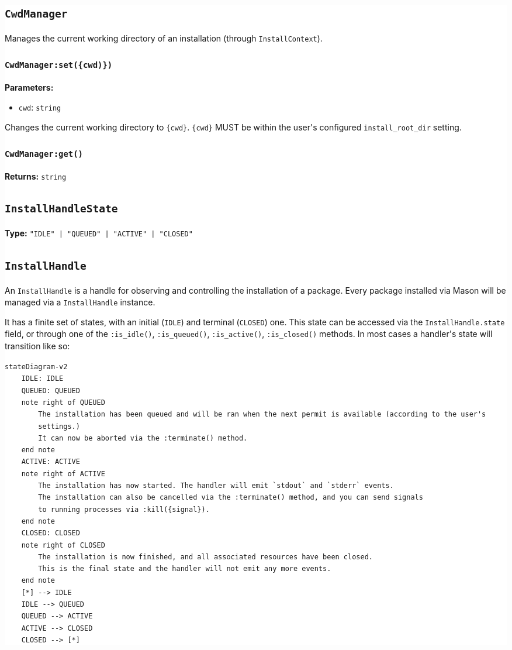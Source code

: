 ## `CwdManager`

Manages the current working directory of an installation (through `InstallContext`).

### `CwdManager:set({cwd)})`

**Parameters:**

-   `cwd`: `string`

Changes the current working directory to `{cwd}`. `{cwd}` MUST be within the user's configured `install_root_dir`
setting.

### `CwdManager:get()`

**Returns:** `string`

## `InstallHandleState`

**Type:** `"IDLE" | "QUEUED" | "ACTIVE" | "CLOSED"`

## `InstallHandle`

An `InstallHandle` is a handle for observing and controlling the installation of a package.
Every package installed via Mason will be managed via a `InstallHandle` instance.

It has a finite set of states, with an initial (`IDLE`) and terminal (`CLOSED`) one. This state can be accessed via the
`InstallHandle.state` field, or through one of the `:is_idle()`, `:is_queued()`, `:is_active()`, `:is_closed()` methods.
In most cases a handler's state will transition like so:

```mermaid
stateDiagram-v2
    IDLE: IDLE
    QUEUED: QUEUED
    note right of QUEUED
        The installation has been queued and will be ran when the next permit is available (according to the user's
        settings.)
        It can now be aborted via the :terminate() method.
    end note
    ACTIVE: ACTIVE
    note right of ACTIVE
        The installation has now started. The handler will emit `stdout` and `stderr` events.
        The installation can also be cancelled via the :terminate() method, and you can send signals
        to running processes via :kill({signal}).
    end note
    CLOSED: CLOSED
    note right of CLOSED
        The installation is now finished, and all associated resources have been closed.
        This is the final state and the handler will not emit any more events.
    end note
    [*] --> IDLE
    IDLE --> QUEUED
    QUEUED --> ACTIVE
    ACTIVE --> CLOSED
    CLOSED --> [*]
```


[bcp14]: https://tools.ietf.org/html/bcp14
[rfc2119]: https://tools.ietf.org/html/rfc2119
[rfc8174]: https://tools.ietf.org/html/rfc8174
